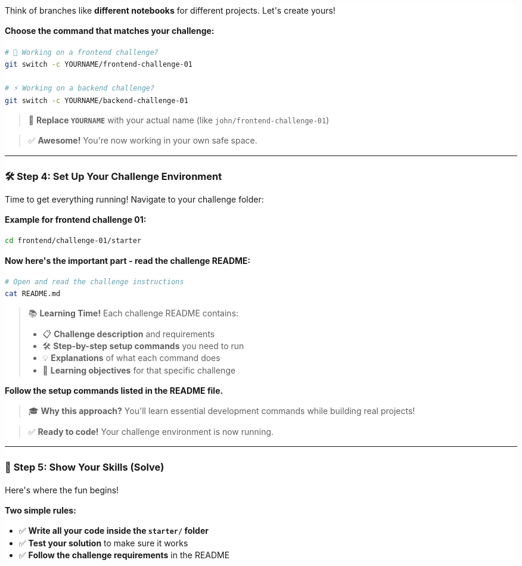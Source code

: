 Think of branches like **different notebooks** for different projects. Let's create yours!

**Choose the command that matches your challenge:**

```bash
# 🎨 Working on a frontend challenge?
git switch -c YOURNAME/frontend-challenge-01

# ⚡ Working on a backend challenge?
git switch -c YOURNAME/backend-challenge-01
```

> 🔄 **Replace `YOURNAME`** with your actual name (like `john/frontend-challenge-01`)

> ✅ **Awesome!** You're now working in your own safe space.

---

### 🛠 **Step 4: Set Up Your Challenge Environment**

Time to get everything running! Navigate to your challenge folder:

**Example for frontend challenge 01:**

```bash
cd frontend/challenge-01/starter
```

**Now here's the important part - read the challenge README:**

```bash
# Open and read the challenge instructions
cat README.md
```

> 📚 **Learning Time!** Each challenge README contains:
>
> - 📋 **Challenge description** and requirements
> - 🛠️ **Step-by-step setup commands** you need to run
> - 💡 **Explanations** of what each command does
> - 🎯 **Learning objectives** for that specific challenge

**Follow the setup commands listed in the README file.**

> 🎓 **Why this approach?** You'll learn essential development commands while building real projects!

> ✅ **Ready to code!** Your challenge environment is now running.

---

### 🧠 **Step 5: Show Your Skills (Solve)**

Here's where the fun begins!

**Two simple rules:**

- ✅ **Write all your code inside the `starter/` folder**
- ✅ **Test your solution** to make sure it works
- ✅ **Follow the challenge requirements** in the README

